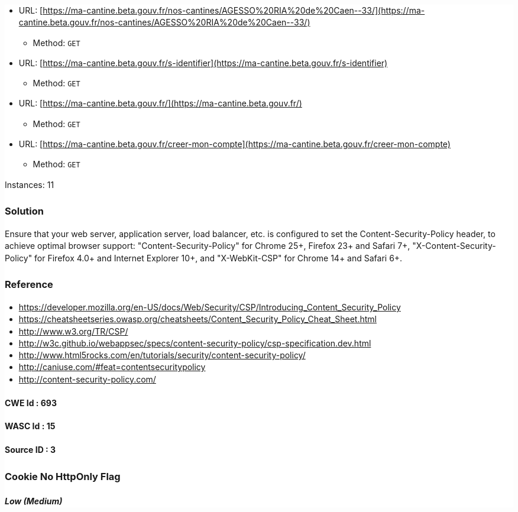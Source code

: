   
  
  
* URL: [https://ma-cantine.beta.gouv.fr/nos-cantines/AGESSO%20RIA%20de%20Caen--33/](https://ma-cantine.beta.gouv.fr/nos-cantines/AGESSO%20RIA%20de%20Caen--33/)
  
  
  * Method: `GET`
  
  
  
  
* URL: [https://ma-cantine.beta.gouv.fr/s-identifier](https://ma-cantine.beta.gouv.fr/s-identifier)
  
  
  * Method: `GET`
  
  
  
  
* URL: [https://ma-cantine.beta.gouv.fr/](https://ma-cantine.beta.gouv.fr/)
  
  
  * Method: `GET`
  
  
  
  
* URL: [https://ma-cantine.beta.gouv.fr/creer-mon-compte](https://ma-cantine.beta.gouv.fr/creer-mon-compte)
  
  
  * Method: `GET`
  
  
  
  
Instances: 11
  
### Solution
<p>Ensure that your web server, application server, load balancer, etc. is configured to set the Content-Security-Policy header, to achieve optimal browser support: "Content-Security-Policy" for Chrome 25+, Firefox 23+ and Safari 7+, "X-Content-Security-Policy" for Firefox 4.0+ and Internet Explorer 10+, and "X-WebKit-CSP" for Chrome 14+ and Safari 6+.</p>
  
### Reference
* https://developer.mozilla.org/en-US/docs/Web/Security/CSP/Introducing_Content_Security_Policy
* https://cheatsheetseries.owasp.org/cheatsheets/Content_Security_Policy_Cheat_Sheet.html
* http://www.w3.org/TR/CSP/
* http://w3c.github.io/webappsec/specs/content-security-policy/csp-specification.dev.html
* http://www.html5rocks.com/en/tutorials/security/content-security-policy/
* http://caniuse.com/#feat=contentsecuritypolicy
* http://content-security-policy.com/

  
#### CWE Id : 693
  
#### WASC Id : 15
  
#### Source ID : 3

  
  
  
  
### Cookie No HttpOnly Flag
##### Low (Medium)
  